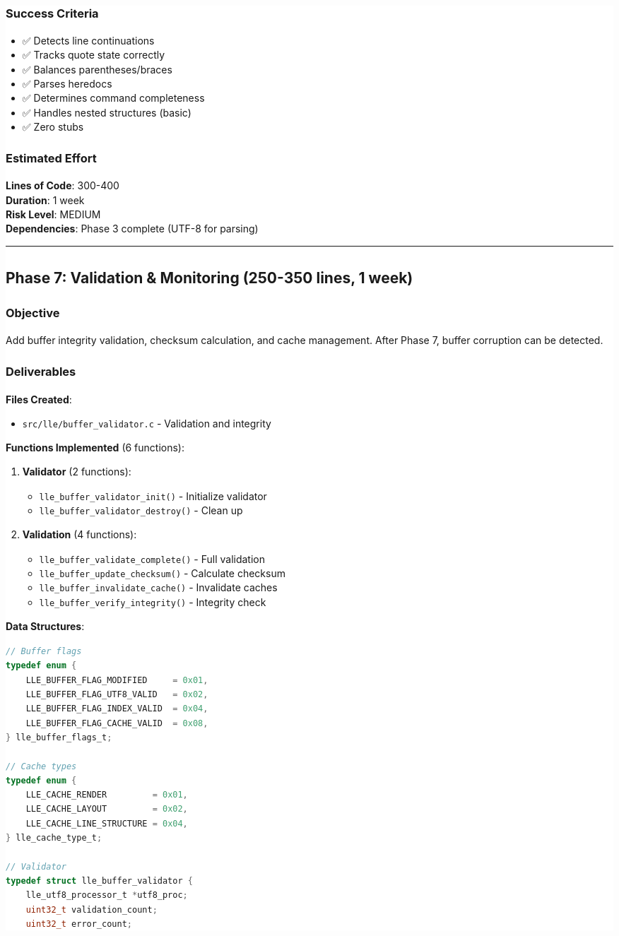### Success Criteria

- ✅ Detects line continuations
- ✅ Tracks quote state correctly
- ✅ Balances parentheses/braces
- ✅ Parses heredocs
- ✅ Determines command completeness
- ✅ Handles nested structures (basic)
- ✅ Zero stubs

### Estimated Effort

**Lines of Code**: 300-400  
**Duration**: 1 week  
**Risk Level**: MEDIUM  
**Dependencies**: Phase 3 complete (UTF-8 for parsing)

---

## Phase 7: Validation & Monitoring (250-350 lines, 1 week)

### Objective

Add buffer integrity validation, checksum calculation, and cache management. After Phase 7, buffer corruption can be detected.

### Deliverables

**Files Created**:
- `src/lle/buffer_validator.c` - Validation and integrity

**Functions Implemented** (6 functions):

1. **Validator** (2 functions):
   - `lle_buffer_validator_init()` - Initialize validator
   - `lle_buffer_validator_destroy()` - Clean up

2. **Validation** (4 functions):
   - `lle_buffer_validate_complete()` - Full validation
   - `lle_buffer_update_checksum()` - Calculate checksum
   - `lle_buffer_invalidate_cache()` - Invalidate caches
   - `lle_buffer_verify_integrity()` - Integrity check

**Data Structures**:

```c
// Buffer flags
typedef enum {
    LLE_BUFFER_FLAG_MODIFIED     = 0x01,
    LLE_BUFFER_FLAG_UTF8_VALID   = 0x02,
    LLE_BUFFER_FLAG_INDEX_VALID  = 0x04,
    LLE_BUFFER_FLAG_CACHE_VALID  = 0x08,
} lle_buffer_flags_t;

// Cache types
typedef enum {
    LLE_CACHE_RENDER         = 0x01,
    LLE_CACHE_LAYOUT         = 0x02,
    LLE_CACHE_LINE_STRUCTURE = 0x04,
} lle_cache_type_t;

// Validator
typedef struct lle_buffer_validator {
    lle_utf8_processor_t *utf8_proc;
    uint32_t validation_count;
    uint32_t error_count;
```